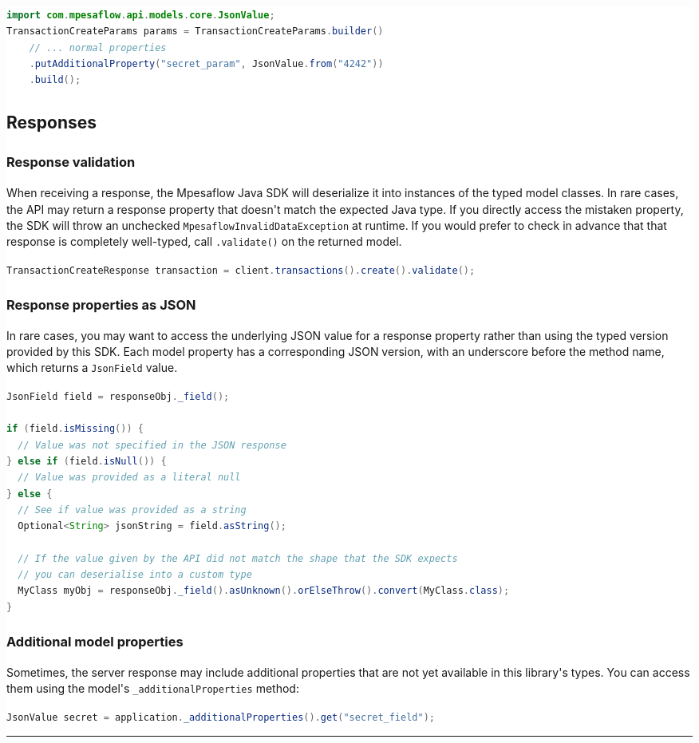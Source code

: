 ```java
import com.mpesaflow.api.models.core.JsonValue;
TransactionCreateParams params = TransactionCreateParams.builder()
    // ... normal properties
    .putAdditionalProperty("secret_param", JsonValue.from("4242"))
    .build();
```

## Responses

### Response validation

When receiving a response, the Mpesaflow Java SDK will deserialize it into instances of the typed model classes. In rare cases, the API may return a response property that doesn't match the expected Java type. If you directly access the mistaken property, the SDK will throw an unchecked `MpesaflowInvalidDataException` at runtime. If you would prefer to check in advance that that response is completely well-typed, call `.validate()` on the returned model.

```java
TransactionCreateResponse transaction = client.transactions().create().validate();
```

### Response properties as JSON

In rare cases, you may want to access the underlying JSON value for a response property rather than using the typed version provided by
this SDK. Each model property has a corresponding JSON version, with an underscore before the method name, which returns a `JsonField` value.

```java
JsonField field = responseObj._field();

if (field.isMissing()) {
  // Value was not specified in the JSON response
} else if (field.isNull()) {
  // Value was provided as a literal null
} else {
  // See if value was provided as a string
  Optional<String> jsonString = field.asString();

  // If the value given by the API did not match the shape that the SDK expects
  // you can deserialise into a custom type
  MyClass myObj = responseObj._field().asUnknown().orElseThrow().convert(MyClass.class);
}
```

### Additional model properties

Sometimes, the server response may include additional properties that are not yet available in this library's types. You can access them using the model's `_additionalProperties` method:

```java
JsonValue secret = application._additionalProperties().get("secret_field");
```

---